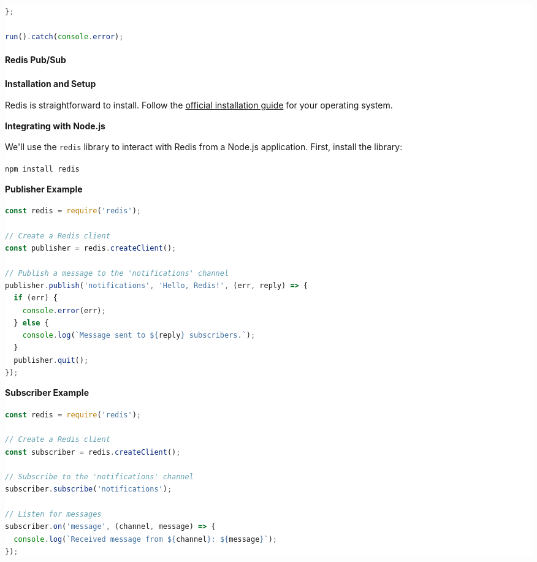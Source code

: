 ```javascript
};

run().catch(console.error);
```

#### Redis Pub/Sub

**Installation and Setup**

Redis is straightforward to install. Follow the [official installation guide](https://redis.io/download) for your operating system.

**Integrating with Node.js**

We'll use the `redis` library to interact with Redis from a Node.js application. First, install the library:

```bash
npm install redis
```

**Publisher Example**

```javascript
const redis = require('redis');

// Create a Redis client
const publisher = redis.createClient();

// Publish a message to the 'notifications' channel
publisher.publish('notifications', 'Hello, Redis!', (err, reply) => {
  if (err) {
    console.error(err);
  } else {
    console.log(`Message sent to ${reply} subscribers.`);
  }
  publisher.quit();
});
```

**Subscriber Example**

```javascript
const redis = require('redis');

// Create a Redis client
const subscriber = redis.createClient();

// Subscribe to the 'notifications' channel
subscriber.subscribe('notifications');

// Listen for messages
subscriber.on('message', (channel, message) => {
  console.log(`Received message from ${channel}: ${message}`);
});
```

